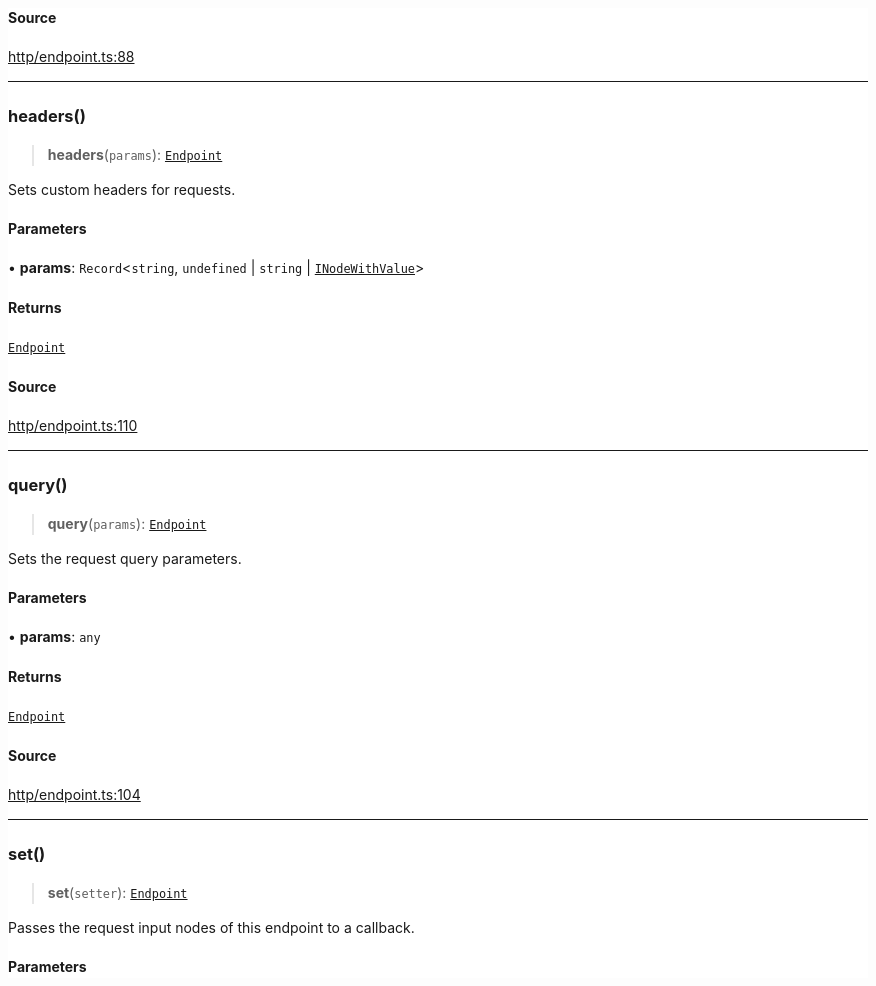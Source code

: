#### Source

[http/endpoint.ts:88](https://github.com/edwinlzs/chainflow/blob/a565c76/src/http/endpoint.ts#L88)

***

### headers()

> **headers**(`params`): [`Endpoint`](/api/classes/endpoint/)

Sets custom headers for requests.

#### Parameters

• **params**: `Record`\<`string`, `undefined` \| `string` \| [`INodeWithValue`](/api/interfaces/inodewithvalue/)\>

#### Returns

[`Endpoint`](/api/classes/endpoint/)

#### Source

[http/endpoint.ts:110](https://github.com/edwinlzs/chainflow/blob/a565c76/src/http/endpoint.ts#L110)

***

### query()

> **query**(`params`): [`Endpoint`](/api/classes/endpoint/)

Sets the request query parameters.

#### Parameters

• **params**: `any`

#### Returns

[`Endpoint`](/api/classes/endpoint/)

#### Source

[http/endpoint.ts:104](https://github.com/edwinlzs/chainflow/blob/a565c76/src/http/endpoint.ts#L104)

***

### set()

> **set**(`setter`): [`Endpoint`](/api/classes/endpoint/)

Passes the request input nodes of this endpoint to a callback.

#### Parameters
